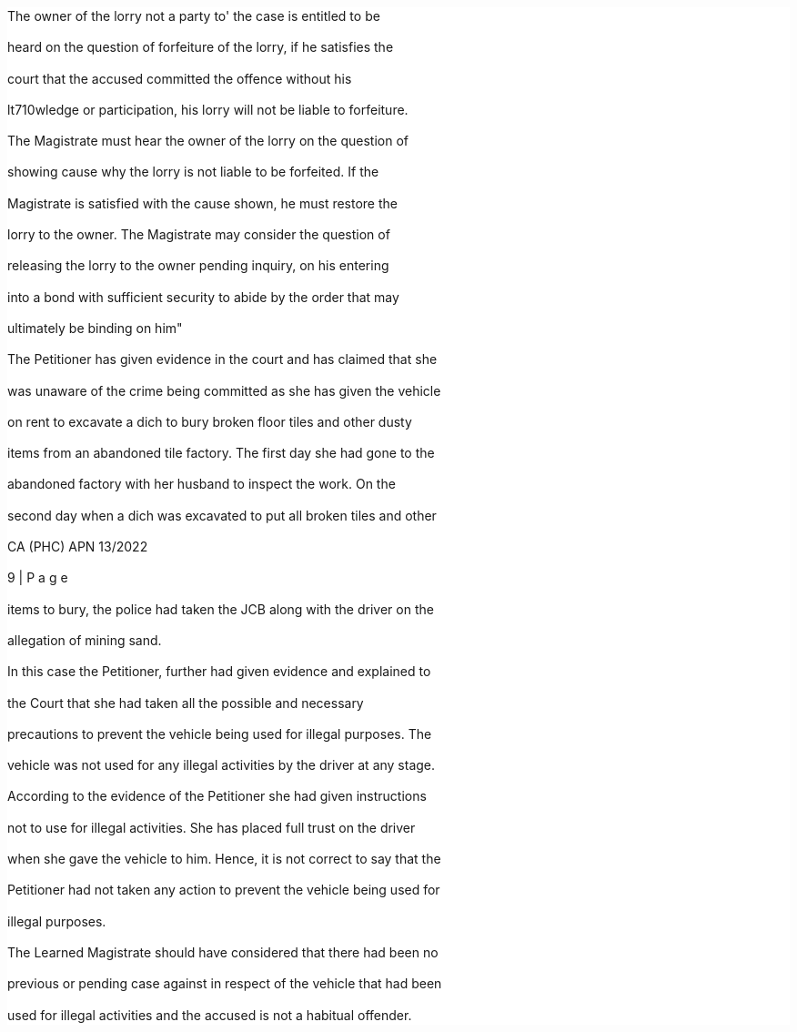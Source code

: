The owner of the lorry not a party to' the case is entitled to be

heard on the question of forfeiture of the lorry, if he satisfies the

court that the accused committed the offence without his

lt710wledge or participation, his lorry will not be liable to forfeiture.

The Magistrate must hear the owner of the lorry on the question of

showing cause why the lorry is not liable to be forfeited. If the

Magistrate is satisfied with the cause shown, he must restore the

lorry to the owner. The Magistrate may consider the question of

releasing the lorry to the owner pending inquiry, on his entering

into a bond with sufficient security to abide by the order that may

ultimately be binding on him"

The Petitioner has given evidence in the court and has claimed that she

was unaware of the crime being committed as she has given the vehicle

on rent to excavate a dich to bury broken floor tiles and other dusty

items from an abandoned tile factory. The first day she had gone to the

abandoned factory with her husband to inspect the work. On the

second day when a dich was excavated to put all broken tiles and other

CA (PHC) APN 13/2022

9 | P a g e

items to bury, the police had taken the JCB along with the driver on the

allegation of mining sand.

In this case the Petitioner, further had given evidence and explained to

the Court that she had taken all the possible and necessary

precautions to prevent the vehicle being used for illegal purposes. The

vehicle was not used for any illegal activities by the driver at any stage.

According to the evidence of the Petitioner she had given instructions

not to use for illegal activities. She has placed full trust on the driver

when she gave the vehicle to him. Hence, it is not correct to say that the

Petitioner had not taken any action to prevent the vehicle being used for

illegal purposes.

The Learned Magistrate should have considered that there had been no

previous or pending case against in respect of the vehicle that had been

used for illegal activities and the accused is not a habitual offender.
